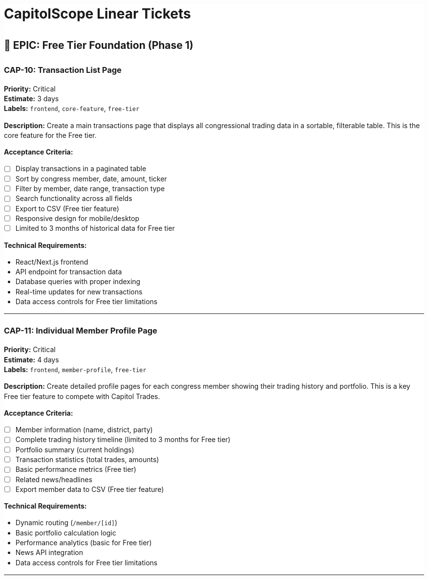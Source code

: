# CapitolScope Linear Tickets

## 🎯 **EPIC: Free Tier Foundation (Phase 1)**

### **CAP-10: Transaction List Page**
**Priority:** Critical  
**Estimate:** 3 days  
**Labels:** `frontend`, `core-feature`, `free-tier`

**Description:**
Create a main transactions page that displays all congressional trading data in a sortable, filterable table. This is the core feature for the Free tier.

**Acceptance Criteria:**
- [ ] Display transactions in a paginated table
- [ ] Sort by congress member, date, amount, ticker
- [ ] Filter by member, date range, transaction type
- [ ] Search functionality across all fields
- [ ] Export to CSV (Free tier feature)
- [ ] Responsive design for mobile/desktop
- [ ] Limited to 3 months of historical data for Free tier

**Technical Requirements:**
- React/Next.js frontend
- API endpoint for transaction data
- Database queries with proper indexing
- Real-time updates for new transactions
- Data access controls for Free tier limitations

---

### **CAP-11: Individual Member Profile Page**
**Priority:** Critical  
**Estimate:** 4 days  
**Labels:** `frontend`, `member-profile`, `free-tier`

**Description:**
Create detailed profile pages for each congress member showing their trading history and portfolio. This is a key Free tier feature to compete with Capitol Trades.

**Acceptance Criteria:**
- [ ] Member information (name, district, party)
- [ ] Complete trading history timeline (limited to 3 months for Free tier)
- [ ] Portfolio summary (current holdings)
- [ ] Transaction statistics (total trades, amounts)
- [ ] Basic performance metrics (Free tier)
- [ ] Related news/headlines
- [ ] Export member data to CSV (Free tier feature)

**Technical Requirements:**
- Dynamic routing (`/member/[id]`)
- Basic portfolio calculation logic
- Performance analytics (basic for Free tier)
- News API integration
- Data access controls for Free tier limitations

---